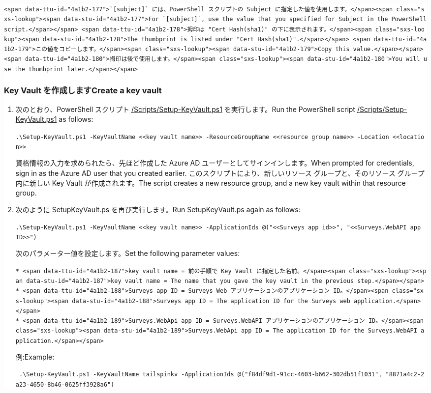     <span data-ttu-id="4a1b2-177">`[subject]` には、PowerShell スクリプトの Subject に指定した値を使用します。</span><span class="sxs-lookup"><span data-stu-id="4a1b2-177">For `[subject]`, use the value that you specified for Subject in the PowerShell script.</span></span> <span data-ttu-id="4a1b2-178">拇印は "Cert Hash(sha1)" の下に表示されます。</span><span class="sxs-lookup"><span data-stu-id="4a1b2-178">The thumbprint is listed under "Cert Hash(sha1)".</span></span> <span data-ttu-id="4a1b2-179">この値をコピーします。</span><span class="sxs-lookup"><span data-stu-id="4a1b2-179">Copy this value.</span></span> <span data-ttu-id="4a1b2-180">拇印は後で使用します。</span><span class="sxs-lookup"><span data-stu-id="4a1b2-180">You will use the thumbprint later.</span></span>

### <a name="create-a-key-vault"></a><span data-ttu-id="4a1b2-181">Key Vault を作成します</span><span class="sxs-lookup"><span data-stu-id="4a1b2-181">Create a key vault</span></span>
1. <span data-ttu-id="4a1b2-182">次のとおり、PowerShell スクリプト [/Scripts/Setup-KeyVault.ps1][Setup-KeyVault] を実行します。</span><span class="sxs-lookup"><span data-stu-id="4a1b2-182">Run the PowerShell script [/Scripts/Setup-KeyVault.ps1][Setup-KeyVault] as follows:</span></span>
   
    ```
    .\Setup-KeyVault.ps1 -KeyVaultName <<key vault name>> -ResourceGroupName <<resource group name>> -Location <<location>>
    ```
   
    <span data-ttu-id="4a1b2-183">資格情報の入力を求められたら、先ほど作成した Azure AD ユーザーとしてサインインします。</span><span class="sxs-lookup"><span data-stu-id="4a1b2-183">When prompted for credentials, sign in as the Azure AD user that you created earlier.</span></span> <span data-ttu-id="4a1b2-184">このスクリプトにより、新しいリソース グループと、そのリソース グループ内に新しい Key Vault が作成されます。</span><span class="sxs-lookup"><span data-stu-id="4a1b2-184">The script creates a new resource group, and a new key vault within that resource group.</span></span> 
   
2. <span data-ttu-id="4a1b2-185">次のように SetupKeyVault.ps を再び実行します。</span><span class="sxs-lookup"><span data-stu-id="4a1b2-185">Run SetupKeyVault.ps again as follows:</span></span>
   
    ```
    .\Setup-KeyVault.ps1 -KeyVaultName <<key vault name>> -ApplicationIds @("<<Surveys app id>>", "<<Surveys.WebAPI app ID>>")
    ```
   
    <span data-ttu-id="4a1b2-186">次のパラメーター値を設定します。</span><span class="sxs-lookup"><span data-stu-id="4a1b2-186">Set the following parameter values:</span></span>
   
       * <span data-ttu-id="4a1b2-187">key vault name = 前の手順で Key Vault に指定した名前。</span><span class="sxs-lookup"><span data-stu-id="4a1b2-187">key vault name = The name that you gave the key vault in the previous step.</span></span>
       * <span data-ttu-id="4a1b2-188">Surveys app ID = Surveys Web アプリケーションのアプリケーション ID。</span><span class="sxs-lookup"><span data-stu-id="4a1b2-188">Surveys app ID = The application ID for the Surveys web application.</span></span>
       * <span data-ttu-id="4a1b2-189">Surveys.WebApi app ID = Surveys.WebAPI アプリケーションのアプリケーション ID。</span><span class="sxs-lookup"><span data-stu-id="4a1b2-189">Surveys.WebApi app ID = The application ID for the Surveys.WebAPI application.</span></span>
         
    <span data-ttu-id="4a1b2-190">例:</span><span class="sxs-lookup"><span data-stu-id="4a1b2-190">Example:</span></span>
     
    ```
     .\Setup-KeyVault.ps1 -KeyVaultName tailspinkv -ApplicationIds @("f84df9d1-91cc-4603-b662-302db51f1031", "8871a4c2-2a23-4650-8b46-0625ff3928a6")
    ```
    

[adfs]: ./adfs.md
[authorize-app]: /azure/key-vault/key-vault-get-started//#authorize
[azure-portal]: https://portal.azure.com
[azure-rm-cmdlets]: https://msdn.microsoft.com/library/mt125356.aspx
[client-assertion]: client-assertion.md
[configuration]: /aspnet/core/fundamentals/configuration
[KeyVault]: https://azure.microsoft.com/services/key-vault/
[key-tags]: https://msdn.microsoft.com/library/azure/dn903623.aspx#BKMK_Keytags
[Microsoft.Azure.KeyVault]: https://www.nuget.org/packages/Microsoft.Azure.KeyVault/
[options]: /aspnet/core/fundamentals/configuration#using-options-and-configuration-objects
[readme]: ./run-the-app.md
[Setup-KeyVault]: https://github.com/mspnp/multitenant-saas-guidance/blob/master/scripts/Setup-KeyVault.ps1
[Surveys]: tailspin.md
[user-secrets]: http://go.microsoft.com/fwlink/?LinkID=532709
[sample application]: https://github.com/mspnp/multitenant-saas-guidance